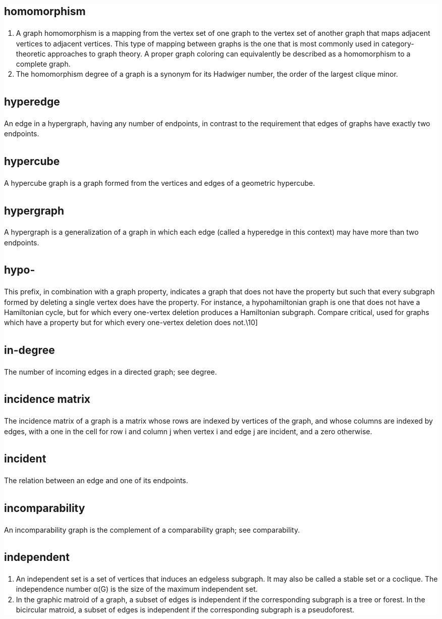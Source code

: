 ## homomorphism
1. A graph homomorphism is a mapping from the vertex set of one graph to the vertex set of another graph that maps adjacent vertices to adjacent vertices. This type of mapping between graphs is the one that is most commonly used in category-theoretic approaches to graph theory. A proper graph coloring can equivalently be described as a homomorphism to a complete graph.
2. The homomorphism degree of a graph is a synonym for its Hadwiger number, the order of the largest clique minor.

## hyperedge
An edge in a hypergraph, having any number of endpoints, in contrast to the requirement that edges of graphs have exactly two endpoints.

## hypercube
A hypercube graph is a graph formed from the vertices and edges of a geometric hypercube.

## hypergraph
A hypergraph is a generalization of a graph in which each edge (called a hyperedge in this context) may have more than two endpoints.

## hypo-
This prefix, in combination with a graph property, indicates a graph that does not have the property but such that every subgraph formed by deleting a single vertex does have the property. For instance, a hypohamiltonian graph is one that does not have a Hamiltonian cycle, but for which every one-vertex deletion produces a Hamiltonian subgraph. Compare critical, used for graphs which have a property but for which every one-vertex deletion does not.\10\]

## in-degree
The number of incoming edges in a directed graph; see degree.



## incidence matrix
The incidence matrix of a graph is a matrix whose rows are indexed by vertices of the graph, and whose columns are indexed by edges, with a one in the cell for row i and column j when vertex i and edge j are incident, and a zero otherwise.

## incident
The relation between an edge and one of its endpoints.

## incomparability
An incomparability graph is the complement of a comparability graph; see comparability.

## independent
1. An independent set is a set of vertices that induces an edgeless subgraph. It may also be called a stable set or a coclique. The independence number α(G) is the size of the maximum independent set.
2. In the graphic matroid of a graph, a subset of edges is independent if the corresponding subgraph is a tree or forest. In the bicircular matroid, a subset of edges is independent if the corresponding subgraph is a pseudoforest.
